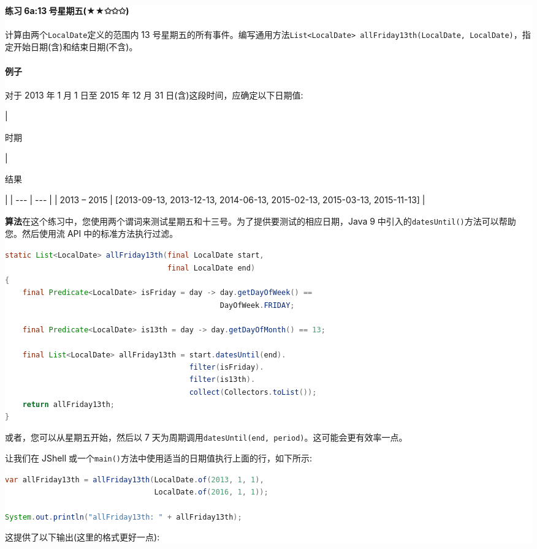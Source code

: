 #### 练习 6a:13 号星期五(★★✩✩✩)

计算由两个`LocalDate`定义的范围内 13 号星期五的所有事件。编写通用方法`List<LocalDate> allFriday13th(LocalDate, LocalDate)`，指定开始日期(含)和结束日期(不含)。

#### 例子

对于 2013 年 1 月 1 日至 2015 年 12 月 31 日(含)这段时间，应确定以下日期值:

<colgroup><col class="tcol1 align-left"> <col class="tcol2 align-left"></colgroup> 
| 

时期

 | 

结果

 |
| --- | --- |
| 2013 – 2015 | [2013-09-13, 2013-12-13, 2014-06-13, 2015-02-13, 2015-03-13, 2015-11-13] |

**算法**在这个练习中，您使用两个谓词来测试星期五和十三号。为了提供要测试的相应日期，Java 9 中引入的`datesUntil()`方法可以帮助您。然后使用流 API 中的标准方法执行过滤。

```java
static List<LocalDate> allFriday13th(final LocalDate start,
                                     final LocalDate end)
{
    final Predicate<LocalDate> isFriday = day -> day.getDayOfWeek() ==
                                                 DayOfWeek.FRIDAY;

    final Predicate<LocalDate> is13th = day -> day.getDayOfMonth() == 13;

    final List<LocalDate> allFriday13th = start.datesUntil(end).
                                          filter(isFriday).
                                          filter(is13th).
                                          collect(Collectors.toList());
    return allFriday13th;
}

```

或者，您可以从星期五开始，然后以 7 天为周期调用`datesUntil(end, period)`。这可能会更有效率一点。

让我们在 JShell 或一个`main()`方法中使用适当的日期值执行上面的行，如下所示:

```java
var allFriday13th = allFriday13th(LocalDate.of(2013, 1, 1),
                                  LocalDate.of(2016, 1, 1));

System.out.println("allFriday13th: " + allFriday13th);

```

这提供了以下输出(这里的格式更好一点):
